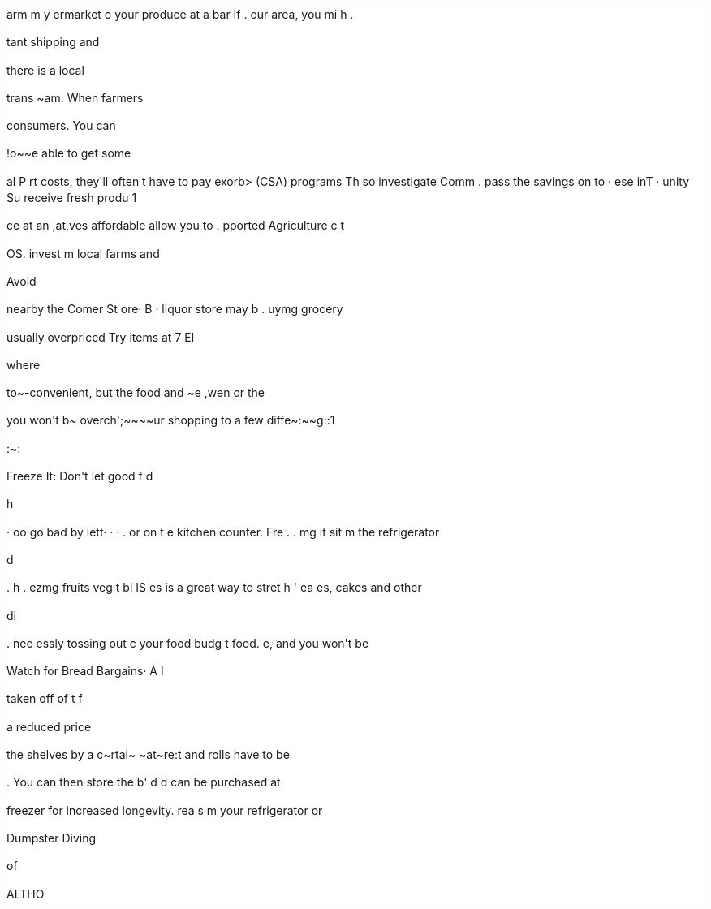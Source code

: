 arm m y ermarket o your produce at a bar If . our area, you mi h .

tant shipping and

there is a local

trans \~am. When farmers

consumers. You can

!o\~\~e able to get some

al P rt costs, they'll often t have to pay exorb> (CSA) programs Th so investigate Comm . pass the savings on to · ese inT · unity Su receive fresh produ 1

ce at an ,at,ves affordable allow you to . pported Agriculture c t

OS. invest m local farms and

Avoid

nearby the Comer St ore· B · liquor store may b . uymg grocery

usually overpriced Try items at 7 El

where

to\~-convenient, but the food and \~e ,wen or the

you won't b\~ overch';\~\~\~\~ur shopping to a few diffe\~:\~\~g::1

:\~:

Freeze It: Don't let good f d

h

· oo go bad by lett· · · . or on t e kitchen counter. Fre . . mg it sit m the refrigerator

d

. h . ezmg fruits veg t bl IS es is a great way to stret h ' ea es, cakes and other

di

. nee essly tossing out c your food budg t food. e, and you won't be

Watch for Bread Bargains· A I

taken off of t f

a reduced price

the shelves by a c\~rtai\~ \~at\~re:t and rolls have to be

. You can then store the b' d d can be purchased at

freezer for increased longevity. rea s m your refrigerator or

Dumpster Diving

of

ALTHO
